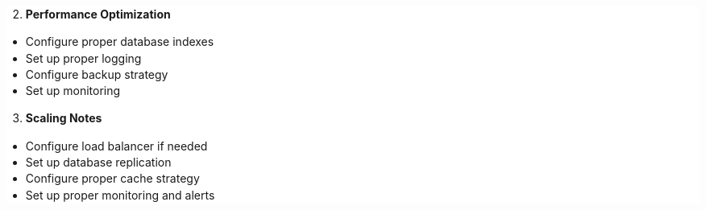 2. **Performance Optimization**
- Configure proper database indexes
- Set up proper logging
- Configure backup strategy
- Set up monitoring

3. **Scaling Notes**
- Configure load balancer if needed
- Set up database replication
- Configure proper cache strategy
- Set up proper monitoring and alerts

